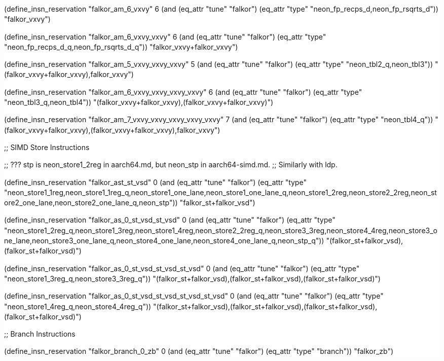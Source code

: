 (define_insn_reservation "falkor_am_6_vxvy" 6
  (and (eq_attr "tune" "falkor")
       (eq_attr "type" "neon_fp_recps_d,neon_fp_rsqrts_d"))
  "falkor_vxvy")

(define_insn_reservation "falkor_am_6_vxvy_vxvy" 6
  (and (eq_attr "tune" "falkor")
       (eq_attr "type" "neon_fp_recps_d_q,neon_fp_rsqrts_d_q"))
  "falkor_vxvy+falkor_vxvy")

(define_insn_reservation "falkor_am_5_vxvy_vxvy_vxvy" 5
  (and (eq_attr "tune" "falkor")
       (eq_attr "type" "neon_tbl2_q,neon_tbl3"))
  "(falkor_vxvy+falkor_vxvy),falkor_vxvy")

(define_insn_reservation "falkor_am_6_vxvy_vxvy_vxvy_vxvy" 6
  (and (eq_attr "tune" "falkor")
       (eq_attr "type" "neon_tbl3_q,neon_tbl4"))
  "(falkor_vxvy+falkor_vxvy),(falkor_vxvy+falkor_vxvy)")

(define_insn_reservation "falkor_am_7_vxvy_vxvy_vxvy_vxvy_vxvy" 7
  (and (eq_attr "tune" "falkor")
       (eq_attr "type" "neon_tbl4_q"))
  "(falkor_vxvy+falkor_vxvy),(falkor_vxvy+falkor_vxvy),falkor_vxvy")

;; SIMD Store Instructions

;; ??? stp is neon_store1_2reg in aarch64.md, but neon_stp in aarch64-simd.md.
;; Similarly with ldp.

(define_insn_reservation "falkor_ast_st_vsd" 0
  (and (eq_attr "tune" "falkor")
       (eq_attr "type" "neon_store1_1reg,neon_store1_1reg_q,neon_store1_one_lane,neon_store1_one_lane_q,neon_store1_2reg,neon_store2_2reg,neon_store2_one_lane,neon_store2_one_lane_q,neon_stp"))
  "falkor_st+falkor_vsd")

(define_insn_reservation "falkor_as_0_st_vsd_st_vsd" 0
  (and (eq_attr "tune" "falkor")
       (eq_attr "type" "neon_store1_2reg_q,neon_store1_3reg,neon_store1_4reg,neon_store2_2reg_q,neon_store3_3reg,neon_store4_4reg,neon_store3_one_lane,neon_store3_one_lane_q,neon_store4_one_lane,neon_store4_one_lane_q,neon_stp_q"))
  "(falkor_st+falkor_vsd),(falkor_st+falkor_vsd)")

(define_insn_reservation "falkor_as_0_st_vsd_st_vsd_st_vsd" 0
  (and (eq_attr "tune" "falkor")
       (eq_attr "type" "neon_store1_3reg_q,neon_store3_3reg_q"))
  "(falkor_st+falkor_vsd),(falkor_st+falkor_vsd),(falkor_st+falkor_vsd)")

(define_insn_reservation "falkor_as_0_st_vsd_st_vsd_st_vsd_st_vsd" 0
  (and (eq_attr "tune" "falkor")
       (eq_attr "type" "neon_store1_4reg_q,neon_store4_4reg_q"))
  "(falkor_st+falkor_vsd),(falkor_st+falkor_vsd),(falkor_st+falkor_vsd),(falkor_st+falkor_vsd)")

;; Branch Instructions

(define_insn_reservation "falkor_branch_0_zb" 0
  (and (eq_attr "tune" "falkor")
       (eq_attr "type" "branch"))
  "falkor_zb")
